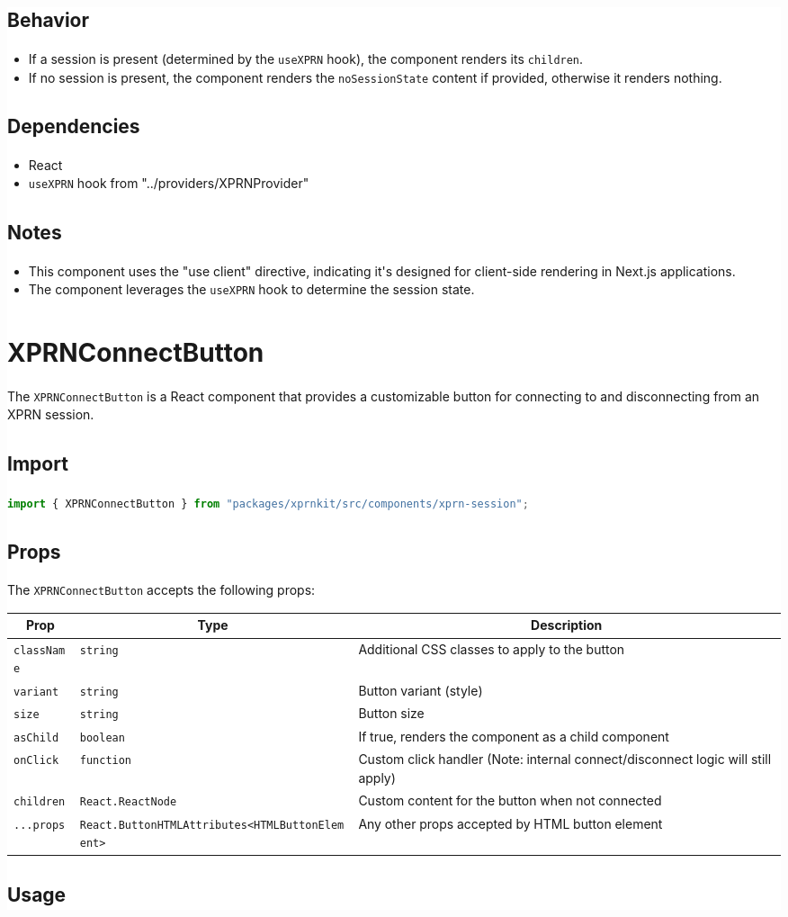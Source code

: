 ## Behavior

- If a session is present (determined by the `useXPRN` hook), the component renders its `children`.
- If no session is present, the component renders the `noSessionState` content if provided, otherwise it renders nothing.

## Dependencies

- React
- `useXPRN` hook from "../providers/XPRNProvider"

## Notes

- This component uses the "use client" directive, indicating it's designed for client-side rendering in Next.js applications.
- The component leverages the `useXPRN` hook to determine the session state.


# XPRNConnectButton

The `XPRNConnectButton` is a React component that provides a customizable button for connecting to and disconnecting from an XPRN session.

## Import

```typescript
import { XPRNConnectButton } from "packages/xprnkit/src/components/xprn-session";
```

## Props

The `XPRNConnectButton` accepts the following props:

| Prop | Type | Description |
|------|------|-------------|
| `className` | `string` | Additional CSS classes to apply to the button |
| `variant` | `string` | Button variant (style) |
| `size` | `string` | Button size |
| `asChild` | `boolean` | If true, renders the component as a child component |
| `onClick` | `function` | Custom click handler (Note: internal connect/disconnect logic will still apply) |
| `children` | `React.ReactNode` | Custom content for the button when not connected |
| `...props` | `React.ButtonHTMLAttributes<HTMLButtonElement>` | Any other props accepted by HTML button element |

## Usage
